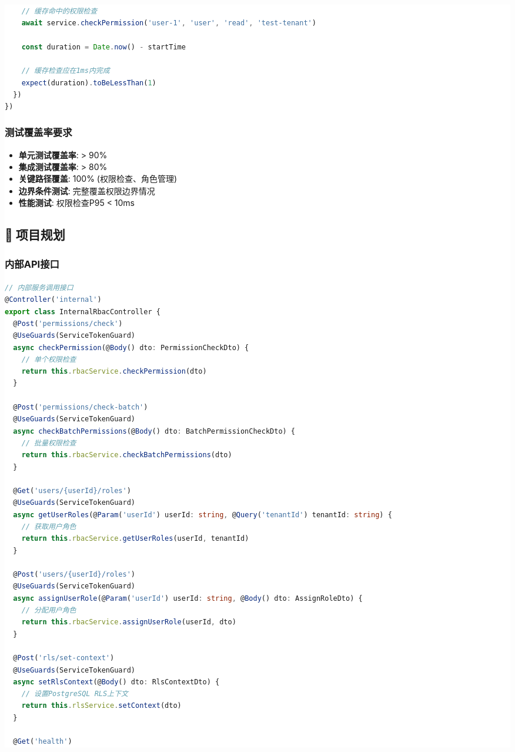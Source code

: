 ```typescript
    // 缓存命中的权限检查
    await service.checkPermission('user-1', 'user', 'read', 'test-tenant')
    
    const duration = Date.now() - startTime
    
    // 缓存检查应在1ms内完成
    expect(duration).toBeLessThan(1)
  })
})
```

### 测试覆盖率要求
- **单元测试覆盖率**: > 90%
- **集成测试覆盖率**: > 80%
- **关键路径覆盖**: 100% (权限检查、角色管理)
- **边界条件测试**: 完整覆盖权限边界情况
- **性能测试**: 权限检查P95 < 10ms

## 📅 项目规划

### 内部API接口

```typescript
// 内部服务调用接口
@Controller('internal')
export class InternalRbacController {
  @Post('permissions/check')
  @UseGuards(ServiceTokenGuard)
  async checkPermission(@Body() dto: PermissionCheckDto) {
    // 单个权限检查
    return this.rbacService.checkPermission(dto)
  }

  @Post('permissions/check-batch')
  @UseGuards(ServiceTokenGuard)
  async checkBatchPermissions(@Body() dto: BatchPermissionCheckDto) {
    // 批量权限检查
    return this.rbacService.checkBatchPermissions(dto)
  }

  @Get('users/{userId}/roles')
  @UseGuards(ServiceTokenGuard)
  async getUserRoles(@Param('userId') userId: string, @Query('tenantId') tenantId: string) {
    // 获取用户角色
    return this.rbacService.getUserRoles(userId, tenantId)
  }

  @Post('users/{userId}/roles')
  @UseGuards(ServiceTokenGuard)
  async assignUserRole(@Param('userId') userId: string, @Body() dto: AssignRoleDto) {
    // 分配用户角色
    return this.rbacService.assignUserRole(userId, dto)
  }

  @Post('rls/set-context')
  @UseGuards(ServiceTokenGuard)
  async setRlsContext(@Body() dto: RlsContextDto) {
    // 设置PostgreSQL RLS上下文
    return this.rlsService.setContext(dto)
  }

  @Get('health')
```